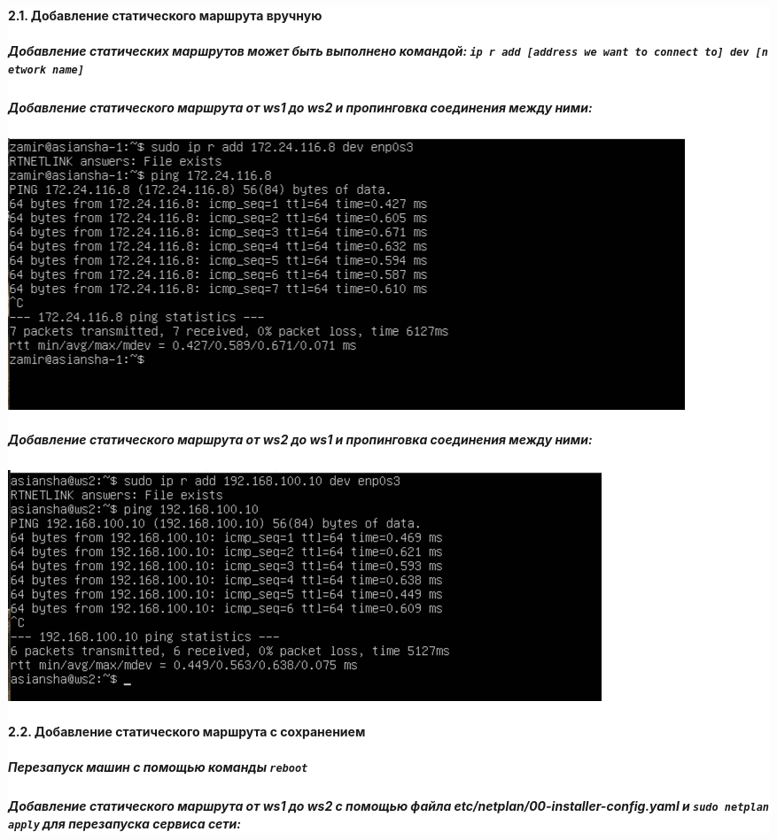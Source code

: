 
#### 2.1. Добавление статического маршрута вручную <div id='part2_1'/>

##### Добавление статических маршрутов может быть выполнено командой: `ip r add [address we want to connect to] dev [network name]`

##### Добавление статического маршрута от **ws1** до **ws2** и пропинговка соединения между ними:

![Alt text](./images/Part2_10.png)

##### Добавление статического маршрута от **ws2** до **ws1** и пропинговка соединения между ними:

![Alt text](./images/Part2_11.png)

#### 2.2. Добавление статического маршрута с сохранением <div id='part2_2'/>
    
##### Перезапуск машин с помощью команды `reboot`
##### Добавление статического маршрута от **ws1** до **ws2** с помощью файла **etc/netplan/00-installer-config.yaml** и `sudo netplan apply` для перезапуска сервиса сети:
